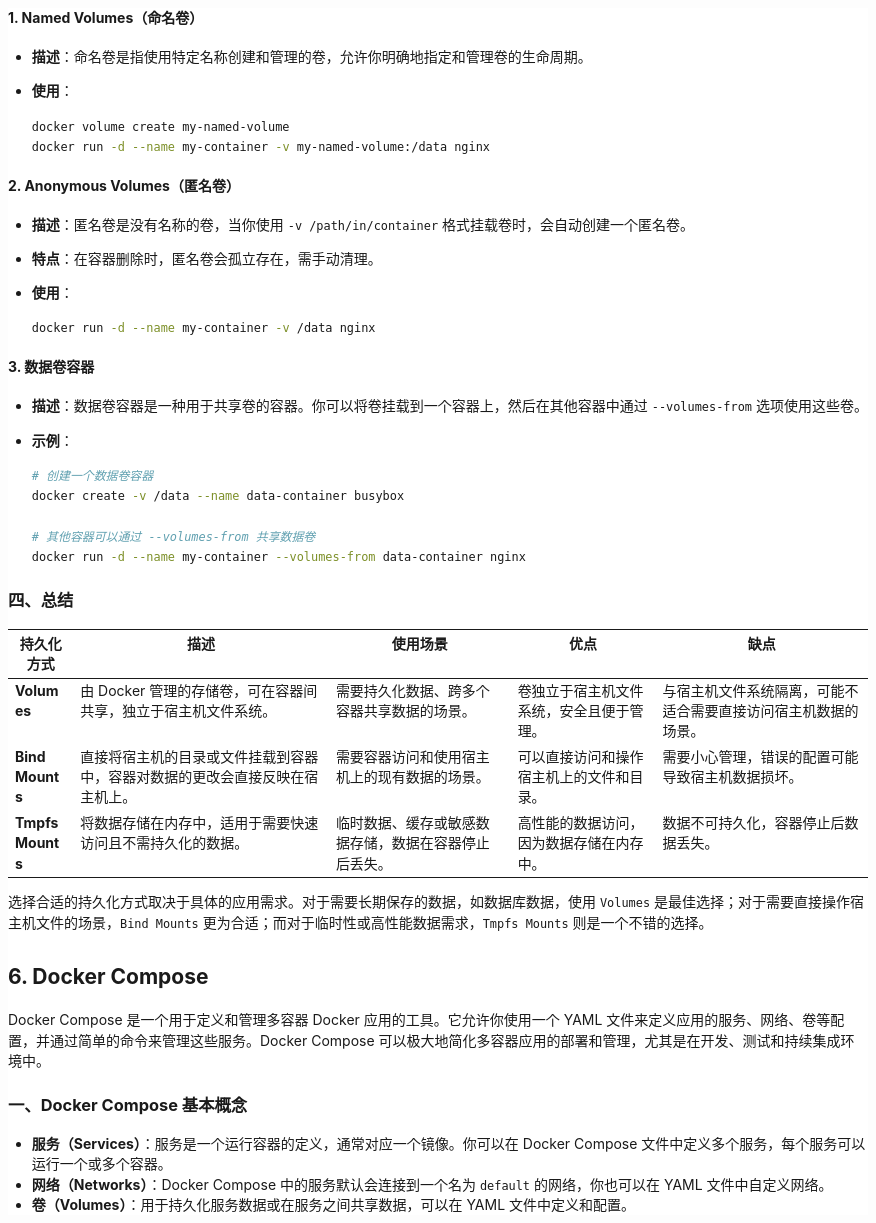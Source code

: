 #### 1. Named Volumes（命名卷）

- **描述**：命名卷是指使用特定名称创建和管理的卷，允许你明确地指定和管理卷的生命周期。

- **使用**：
  ```bash
  docker volume create my-named-volume
  docker run -d --name my-container -v my-named-volume:/data nginx
  ```

#### 2. Anonymous Volumes（匿名卷）

- **描述**：匿名卷是没有名称的卷，当你使用 `-v /path/in/container` 格式挂载卷时，会自动创建一个匿名卷。

- **特点**：在容器删除时，匿名卷会孤立存在，需手动清理。

- **使用**：
  ```bash
  docker run -d --name my-container -v /data nginx
  ```

#### 3. 数据卷容器

- **描述**：数据卷容器是一种用于共享卷的容器。你可以将卷挂载到一个容器上，然后在其他容器中通过 `--volumes-from` 选项使用这些卷。

- **示例**：
  ```bash
  # 创建一个数据卷容器
  docker create -v /data --name data-container busybox

  # 其他容器可以通过 --volumes-from 共享数据卷
  docker run -d --name my-container --volumes-from data-container nginx
  ```

### 四、总结

| 持久化方式        | 描述                                                                                            | 使用场景                                                                                   | 优点                                                                                     | 缺点                                                                                     |
|-------------------|-------------------------------------------------------------------------------------------------|--------------------------------------------------------------------------------------------|------------------------------------------------------------------------------------------|------------------------------------------------------------------------------------------|
| **Volumes**        | 由 Docker 管理的存储卷，可在容器间共享，独立于宿主机文件系统。                                    | 需要持久化数据、跨多个容器共享数据的场景。                                                   | 卷独立于宿主机文件系统，安全且便于管理。                                                  | 与宿主机文件系统隔离，可能不适合需要直接访问宿主机数据的场景。                             |
| **Bind Mounts**    | 直接将宿主机的目录或文件挂载到容器中，容器对数据的更改会直接反映在宿主机上。                       | 需要容器访问和使用宿主机上的现有数据的场景。                                                 | 可以直接访问和操作宿主机上的文件和目录。                                                   | 需要小心管理，错误的配置可能导致宿主机数据损坏。                                           |
| **Tmpfs Mounts**   | 将数据存储在内存中，适用于需要快速访问且不需持久化的数据。                                        | 临时数据、缓存或敏感数据存储，数据在容器停止后丢失。                                           | 高性能的数据访问，因为数据存储在内存中。                                                  | 数据不可持久化，容器停止后数据丢失。                                                       |

选择合适的持久化方式取决于具体的应用需求。对于需要长期保存的数据，如数据库数据，使用 `Volumes` 是最佳选择；对于需要直接操作宿主机文件的场景，`Bind Mounts` 更为合适；而对于临时性或高性能数据需求，`Tmpfs Mounts` 则是一个不错的选择。

## 6. Docker Compose 

Docker Compose 是一个用于定义和管理多容器 Docker 应用的工具。它允许你使用一个 YAML 文件来定义应用的服务、网络、卷等配置，并通过简单的命令来管理这些服务。Docker Compose 可以极大地简化多容器应用的部署和管理，尤其是在开发、测试和持续集成环境中。

### 一、Docker Compose 基本概念

- **服务（Services）**：服务是一个运行容器的定义，通常对应一个镜像。你可以在 Docker Compose 文件中定义多个服务，每个服务可以运行一个或多个容器。
- **网络（Networks）**：Docker Compose 中的服务默认会连接到一个名为 `default` 的网络，你也可以在 YAML 文件中自定义网络。
- **卷（Volumes）**：用于持久化服务数据或在服务之间共享数据，可以在 YAML 文件中定义和配置。
